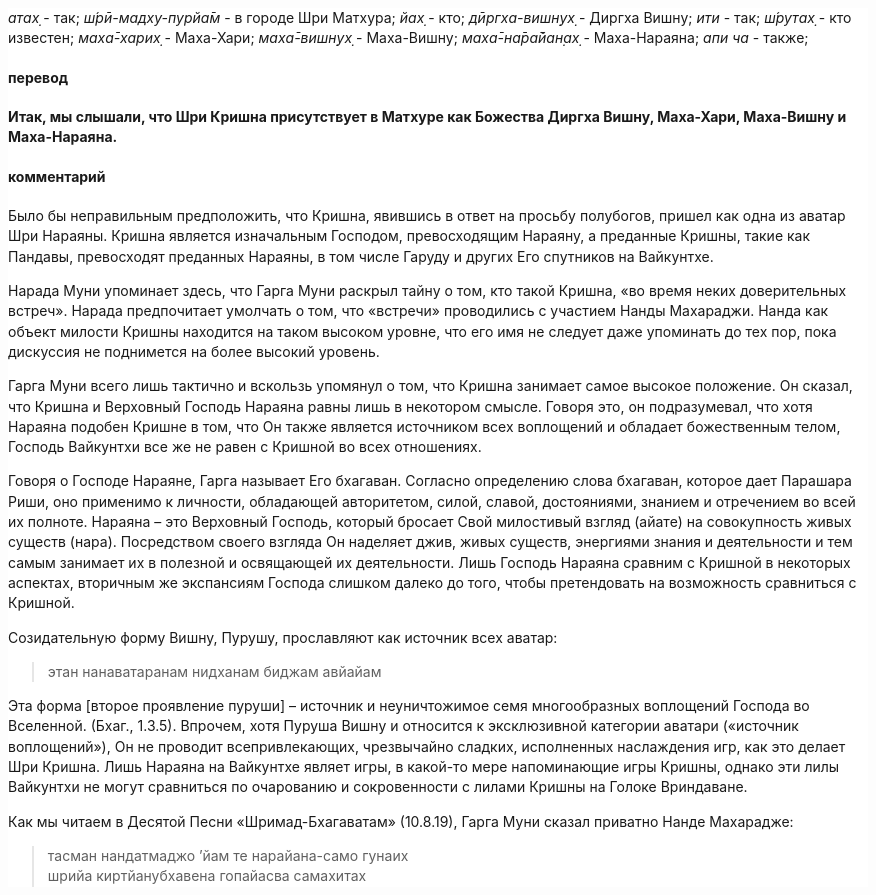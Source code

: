 _атах̣_ - так;
_ш́рӣ-мадху-пурйа̄м_ - в городе Шри Матхура;
_йах̣_ - кто;
_дӣргха-вишн̣ух̣_ - Диргха Вишну;
_ити_ - так;
_ш́рутах̣_ - кто известен;
_маха̄-харих̣_ - Маха-Хари;
_маха̄-вишн̣ух̣_ - Маха-Вишну;
_маха̄-на̄ра̄йан̣ах̣_ - Маха-Нараяна;
_апи ча_ - также;

#### перевод

**Итак, мы слышали, что Шри Кришна присутствует в Матхуре как Божества Диргха Вишну, Маха-Хари, Маха-Вишну и Маха-Нараяна.**

#### комментарий

Было бы неправильным предположить, что Кришна, явившись в ответ на просьбу полубогов, пришел как одна из аватар Шри Нараяны. Кришна является изначальным Господом, превосходящим Нараяну, а преданные Кришны, такие как Пандавы, превосходят преданных Нараяны, в том числе Гаруду и других Его спутников на Вайкунтхе.

Нарада Муни упоминает здесь, что Гарга Муни раскрыл тайну о том, кто такой Кришна, «во время неких доверительных встреч». Нарада предпочитает умолчать о том, что «встречи» проводились с участием Нанды Махараджи. Нанда как объект милости Кришны находится на таком высоком уровне, что его имя не следует даже упоминать до тех пор, пока дискуссия не поднимется на более высокий уровень.

Гарга Муни всего лишь тактично и вскользь упомянул о том, что Кришна занимает самое высокое положение. Он сказал, что Кришна и Верховный Господь Нараяна равны лишь в некотором смысле. Говоря это, он подразумевал, что хотя Нараяна подобен Кришне в том, что Он также является источником всех воплощений и обладает божественным телом, Господь Вайкунтхи все же не равен с Кришной во всех отношениях.

Говоря о Господе Нараяне, Гарга называет Его бхагаван. Согласно определению слова бхагаван, которое дает Парашара Риши, оно применимо к личности, обладающей авторитетом, силой, славой, достояниями, знанием и отречением во всей их полноте. Нараяна – это Верховный Господь, который бросает Свой милостивый взгляд (айате) на совокупность живых существ (нара). Посредством своего взгляда Он наделяет джив, живых существ, энергиями знания и деятельности и тем самым занимает их в полезной и освящающей их деятельности. Лишь Господь Нараяна сравним с Кришной в некоторых аспектах, вторичным же экспансиям Господа слишком далеко до того, чтобы претендовать на возможность сравниться с Кришной.

Созидательную форму Вишну, Пурушу, прославляют как источник всех аватар:

> этан нанаватаранам нидханам биджам авйайам<br/>

Эта форма [второе проявление пуруши] – источник и неуничтожимое семя многообразных воплощений Господа во Вселенной. (Бхаг., 1.3.5). Впрочем, хотя Пуруша Вишну и относится к эксклюзивной категории аватари («источник воплощений»), Он не проводит всепривлекающих, чрезвычайно сладких, исполненных наслаждения игр, как это делает Шри Кришна. Лишь Нараяна на Вайкунтхе являет игры, в какой-то мере напоминающие игры Кришны, однако эти лилы Вайкунтхи не могут сравниться по очарованию и сокровенности с лилами Кришны на Голоке Вриндаване.

Как мы читаем в Десятой Песни «Шримад-Бхагаватам» (10.8.19), Гарга Муни сказал приватно Нанде Махарадже:

> тасман нандатмаджо ’йам те нарайана-само гунаих<br/>
> шрийа киртйанубхавена гопайасва самахитах<br/>
